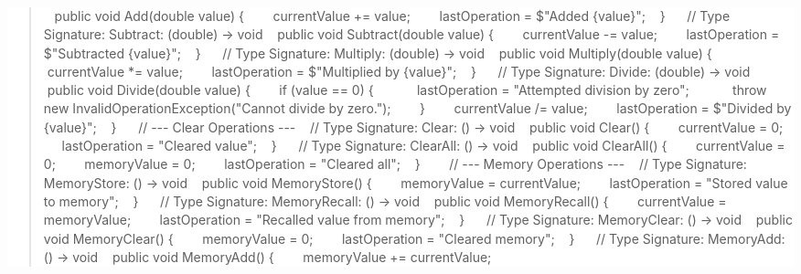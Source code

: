 >    public void Add(double value) {
>        currentValue += value;
>        lastOperation = $"Added {value}";
>    }
>  
>    // Type Signature: Subtract: (double) → void
>    public void Subtract(double value) {
>        currentValue -= value;
>        lastOperation = $"Subtracted {value}";
>    }
>  
>    // Type Signature: Multiply: (double) → void
>    public void Multiply(double value) {
>        currentValue *= value;
>        lastOperation = $"Multiplied by {value}";
>    }
>  
>    // Type Signature: Divide: (double) → void
>    public void Divide(double value) {
>        if (value == 0) {
>            lastOperation = "Attempted division by zero";
>            throw new InvalidOperationException("Cannot divide by zero.");
>        }
>        currentValue /= value;
>        lastOperation = $"Divided by {value}";
>    }
>  
>    // --- Clear Operations ---
>    // Type Signature: Clear: () → void
>    public void Clear() {
>        currentValue = 0;
>        lastOperation = "Cleared value";
>    }
>  
>    // Type Signature: ClearAll: () → void
>    public void ClearAll() {
>        currentValue = 0;
>        memoryValue = 0;
>        lastOperation = "Cleared all";
>    }
>  
>  
>    // --- Memory Operations ---
>    // Type Signature: MemoryStore: () → void
>    public void MemoryStore() {
>        memoryValue = currentValue;
>        lastOperation = "Stored value to memory";
>    }
>  
>    // Type Signature: MemoryRecall: () → void
>    public void MemoryRecall() {
>        currentValue = memoryValue;
>        lastOperation = "Recalled value from memory";
>    }
>  
>    // Type Signature: MemoryClear: () → void
>    public void MemoryClear() {
>        memoryValue = 0;
>        lastOperation = "Cleared memory";
>    }
>  
>    // Type Signature: MemoryAdd: () → void
>    public void MemoryAdd() {
>        memoryValue += currentValue;